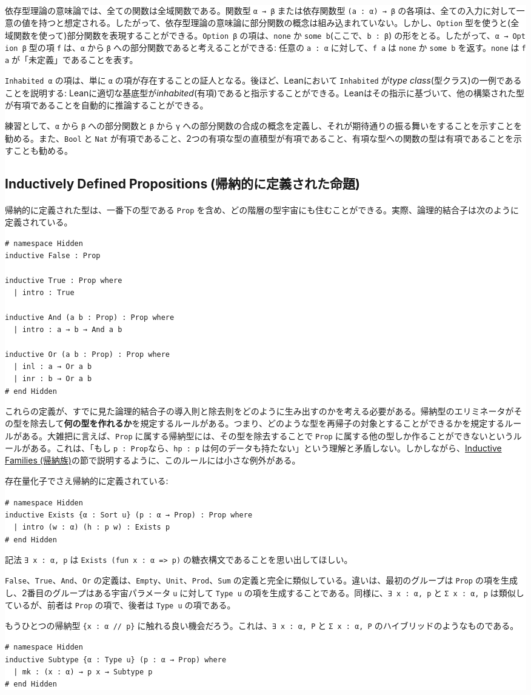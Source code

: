 依存型理論の意味論では、全ての関数は全域関数である。関数型 ``α → β`` または依存関数型 ``(a : α) → β`` の各項は、全ての入力に対して一意の値を持つと想定される。したがって、依存型理論の意味論に部分関数の概念は組み込まれていない。しかし、``Option`` 型を使うと(全域関数を使って)部分関数を表現することができる。``Option β`` の項は、``none`` か ``some b``(ここで、``b : β``) の形をとる。したがって、``α → Option β`` 型の項 ``f`` は、``α`` から ``β`` への部分関数であると考えることができる: 任意の ``a : α`` に対して、``f a`` は ``none`` か ``some b`` を返す。``none`` は ``f a`` が「未定義」であることを表す。

``Inhabited α`` の項は、単に ``α`` の項が存在することの証人となる。後ほど、Leanにおいて ``Inhabited`` が*type class*(型クラス)の一例であることを説明する: Leanに適切な基底型が*inhabited*(有項)であると指示することができる。Leanはその指示に基づいて、他の構築された型が有項であることを自動的に推論することができる。

練習として、``α`` から ``β`` への部分関数と ``β`` から ``γ`` への部分関数の合成の概念を定義し、それが期待通りの振る舞いをすることを示すことを勧める。また、``Bool`` と ``Nat`` が有項であること、2つの有項な型の直積型が有項であること、有項な型への関数の型は有項であることを示すことも勧める。

## Inductively Defined Propositions (帰納的に定義された命題)

帰納的に定義された型は、一番下の型である ``Prop`` を含め、どの階層の型宇宙にも住むことができる。実際、論理的結合子は次のように定義されている。

```lean
# namespace Hidden
inductive False : Prop

inductive True : Prop where
  | intro : True

inductive And (a b : Prop) : Prop where
  | intro : a → b → And a b

inductive Or (a b : Prop) : Prop where
  | inl : a → Or a b
  | inr : b → Or a b
# end Hidden
```

これらの定義が、すでに見た論理的結合子の導入則と除去則をどのように生み出すのかを考える必要がある。帰納型のエリミネータがその型を除去して**何の型を作れるか**を規定するルールがある。つまり、どのような型を再帰子の対象とすることができるかを規定するルールがある。大雑把に言えば、``Prop`` に属する帰納型には、その型を除去することで ``Prop`` に属する他の型しか作ることができないというルールがある。これは、「もし ``p : Prop``なら、``hp : p`` は何のデータも持たない」という理解と矛盾しない。しかしながら、[Inductive Families (帰納族)](#inductive-families-帰納族)の節で説明するように、このルールには小さな例外がある。

存在量化子でさえ帰納的に定義されている:

```lean
# namespace Hidden
inductive Exists {α : Sort u} (p : α → Prop) : Prop where
  | intro (w : α) (h : p w) : Exists p
# end Hidden
```

記法 ``∃ x : α, p`` は ``Exists (fun x : α => p)`` の糖衣構文であることを思い出してほしい。

``False``、``True``、``And``、``Or`` の定義は、``Empty``、``Unit``、``Prod``、``Sum`` の定義と完全に類似している。違いは、最初のグループは ``Prop`` の項を生成し、2番目のグループはある宇宙パラメータ ``u`` に対して ``Type u`` の項を生成することである。同様に、``∃ x : α, p`` と ``Σ x : α, p`` は類似しているが、前者は ``Prop`` の項で、後者は ``Type u`` の項である。

もうひとつの帰納型 ``{x : α // p}`` に触れる良い機会だろう。これは、``∃ x : α, P`` と ``Σ x : α, P`` のハイブリッドのようなものである。

```lean
# namespace Hidden
inductive Subtype {α : Type u} (p : α → Prop) where
  | mk : (x : α) → p x → Subtype p
# end Hidden
```
